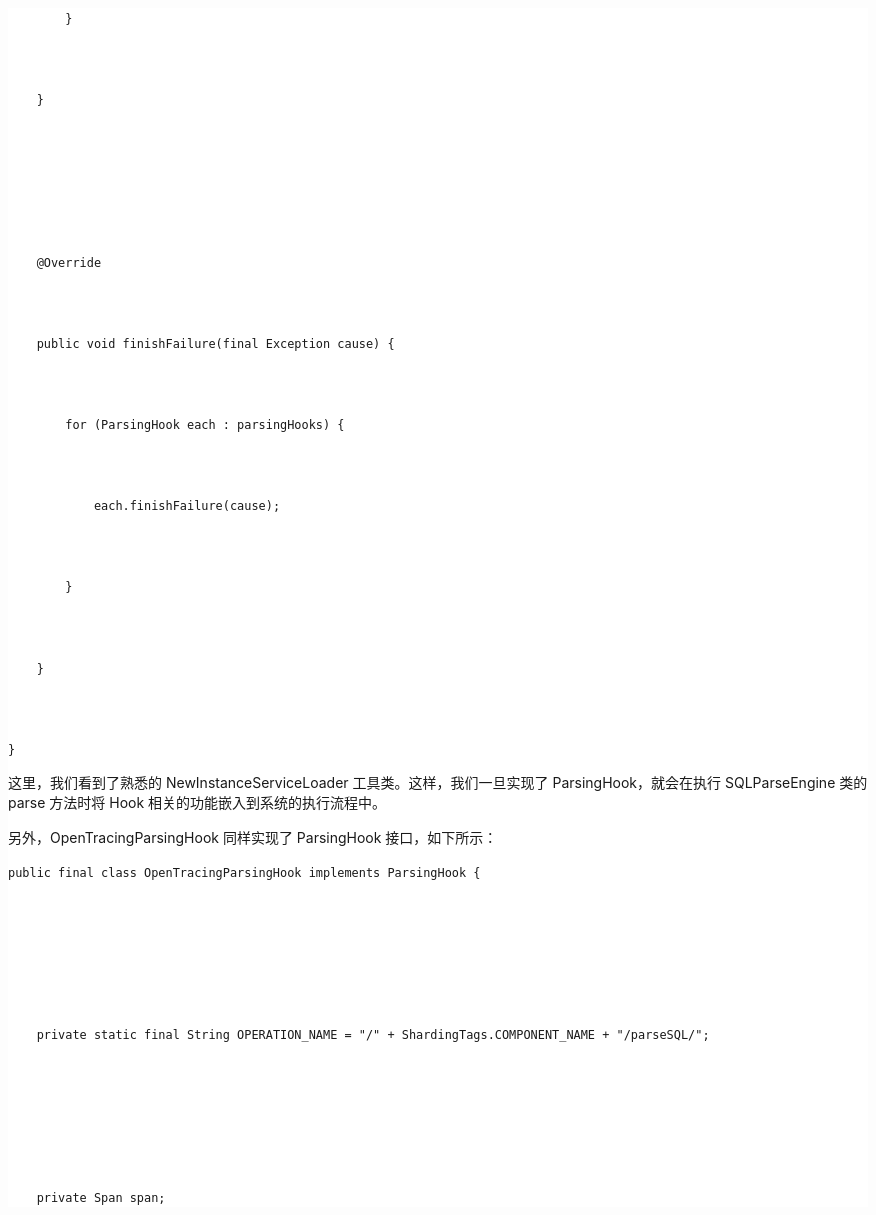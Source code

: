 ```
        }



    }



    



    @Override



    public void finishFailure(final Exception cause) {



        for (ParsingHook each : parsingHooks) {



            each.finishFailure(cause);



        }



    }



}

```

这里，我们看到了熟悉的 NewInstanceServiceLoader 工具类。这样，我们一旦实现了 ParsingHook，就会在执行 SQLParseEngine 类的 parse 方法时将 Hook 相关的功能嵌入到系统的执行流程中。

另外，OpenTracingParsingHook 同样实现了 ParsingHook 接口，如下所示：

```
public final class OpenTracingParsingHook implements ParsingHook {



    



    private static final String OPERATION_NAME = "/" + ShardingTags.COMPONENT_NAME + "/parseSQL/";



    



    private Span span;

```
